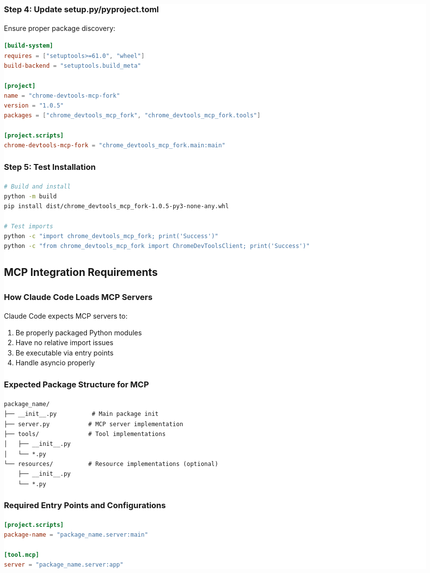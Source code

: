 ### Step 4: Update setup.py/pyproject.toml
Ensure proper package discovery:
```toml
[build-system]
requires = ["setuptools>=61.0", "wheel"]
build-backend = "setuptools.build_meta"

[project]
name = "chrome-devtools-mcp-fork"
version = "1.0.5"
packages = ["chrome_devtools_mcp_fork", "chrome_devtools_mcp_fork.tools"]

[project.scripts]
chrome-devtools-mcp-fork = "chrome_devtools_mcp_fork.main:main"
```

### Step 5: Test Installation
```bash
# Build and install
python -m build
pip install dist/chrome_devtools_mcp_fork-1.0.5-py3-none-any.whl

# Test imports
python -c "import chrome_devtools_mcp_fork; print('Success')"
python -c "from chrome_devtools_mcp_fork import ChromeDevToolsClient; print('Success')"
```

## MCP Integration Requirements

### How Claude Code Loads MCP Servers
Claude Code expects MCP servers to:
1. Be properly packaged Python modules
2. Have no relative import issues
3. Be executable via entry points
4. Handle asyncio properly

### Expected Package Structure for MCP
```
package_name/
├── __init__.py          # Main package init
├── server.py           # MCP server implementation
├── tools/              # Tool implementations
│   ├── __init__.py
│   └── *.py
└── resources/          # Resource implementations (optional)
    ├── __init__.py
    └── *.py
```

### Required Entry Points and Configurations
```toml
[project.scripts]
package-name = "package_name.server:main"

[tool.mcp]
server = "package_name.server:app"
```
